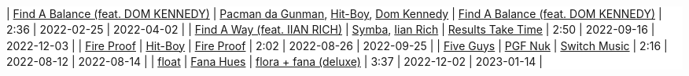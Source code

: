 | [Find A Balance \(feat\. DOM KENNEDY\)](https://open.spotify.com/track/21hh71ZaowC1PKgqoZBOq7) | [Pacman da Gunman](https://open.spotify.com/artist/33VENhd4NxUxZztcOX7KP2), [Hit\-Boy](https://open.spotify.com/artist/6q3p11nP1p80Ey6LrOOSed), [Dom Kennedy](https://open.spotify.com/artist/3s8alQfNnY0roAHaJh7Xxt) | [Find A Balance \(feat\. DOM KENNEDY\)](https://open.spotify.com/album/2zDR3yVu9tET02YtGkcI1m) | 2:36 | 2022-02-25 | 2022-04-02 |
| [Find A Way \(feat\. IIAN RICH\)](https://open.spotify.com/track/2YdHD4RfCO2BHaSG5dRnoY) | [Symba](https://open.spotify.com/artist/06S3fr7xEES7e3QPXhu3ay), [Iian Rich](https://open.spotify.com/artist/0ol8OuPfXKB2NWco8XEKtR) | [Results Take Time](https://open.spotify.com/album/4pbph4ZWAanvsHlqztlFU9) | 2:50 | 2022-09-16 | 2022-12-03 |
| [Fire Proof](https://open.spotify.com/track/3QANNgnNhT17Ll4xbPPKpY) | [Hit\-Boy](https://open.spotify.com/artist/6q3p11nP1p80Ey6LrOOSed) | [Fire Proof](https://open.spotify.com/album/1lkXpwEqvshMPhGFLm8gJI) | 2:02 | 2022-08-26 | 2022-09-25 |
| [Five Guys](https://open.spotify.com/track/6PCvjSXZSULzzlFoohAc9l) | [PGF Nuk](https://open.spotify.com/artist/0PUh7TSiwhSf0xL0b6SLXH) | [Switch Music](https://open.spotify.com/album/3m5015yxQTaCo83w7AQwA7) | 2:16 | 2022-08-12 | 2022-08-14 |
| [float](https://open.spotify.com/track/3DxkonlRas1WjpWUuNmf7Z) | [Fana Hues](https://open.spotify.com/artist/4yJHrytMK7mqtKsXVGaBNg) | [flora + fana \(deluxe\)](https://open.spotify.com/album/49taXX1D0To7iLGm1WcfLS) | 3:37 | 2022-12-02 | 2023-01-14 |
